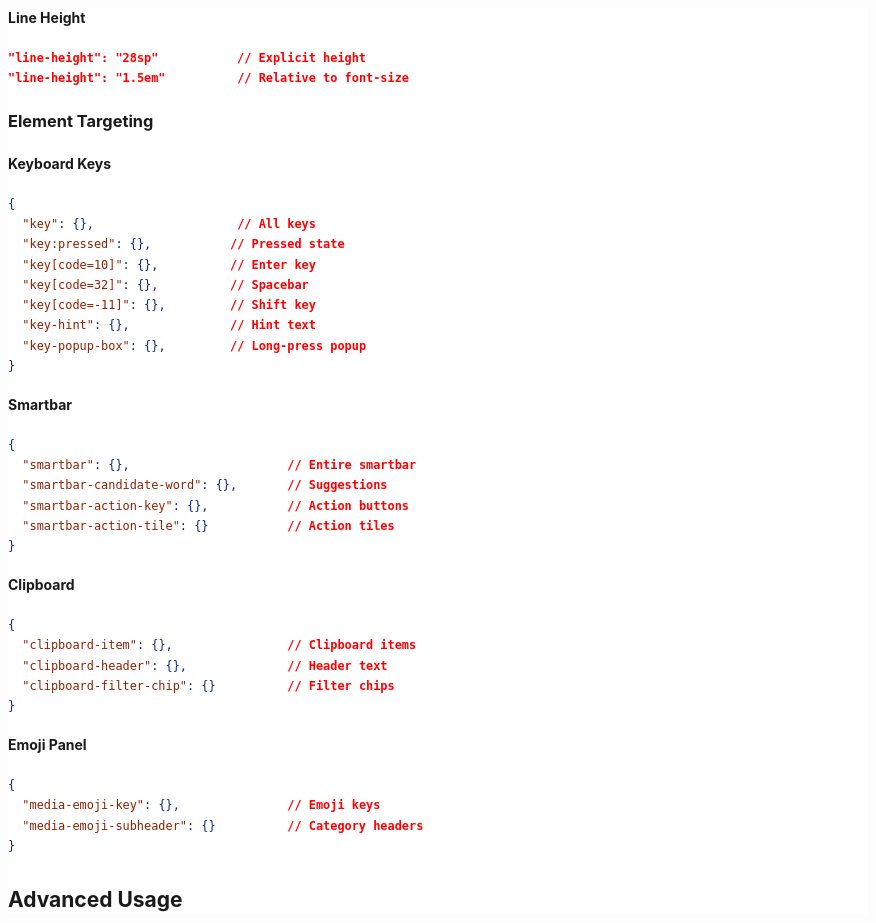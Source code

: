 #### Line Height

```json
"line-height": "28sp"           // Explicit height
"line-height": "1.5em"          // Relative to font-size
```

### Element Targeting

#### Keyboard Keys

```json
{
  "key": {},                    // All keys
  "key:pressed": {},           // Pressed state
  "key[code=10]": {},          // Enter key
  "key[code=32]": {},          // Spacebar
  "key[code=-11]": {},         // Shift key
  "key-hint": {},              // Hint text
  "key-popup-box": {},         // Long-press popup
}
```

#### Smartbar

```json
{
  "smartbar": {},                      // Entire smartbar
  "smartbar-candidate-word": {},       // Suggestions
  "smartbar-action-key": {},           // Action buttons
  "smartbar-action-tile": {}           // Action tiles
}
```

#### Clipboard

```json
{
  "clipboard-item": {},                // Clipboard items
  "clipboard-header": {},              // Header text
  "clipboard-filter-chip": {}          // Filter chips
}
```

#### Emoji Panel

```json
{
  "media-emoji-key": {},               // Emoji keys
  "media-emoji-subheader": {}          // Category headers
}
```

## Advanced Usage
